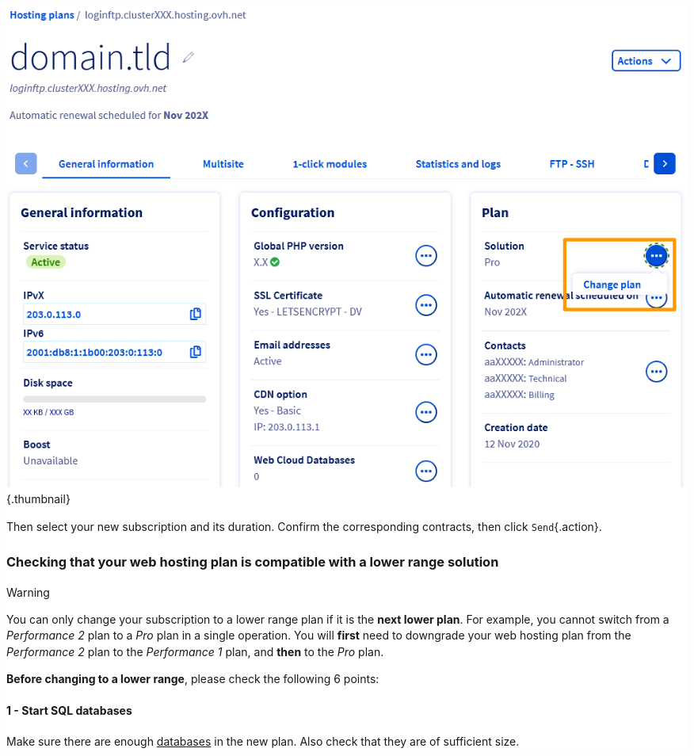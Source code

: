 ![change_plan](images/pro-change-plan.png){.thumbnail}

Then select your new subscription and its duration. Confirm the corresponding contracts, then click `Send`{.action}.

### Checking that your web hosting plan is compatible with a lower range solution <a name="checks"></a>

> [!warning]
>
> You can only change your subscription to a lower range plan if it is the **next lower plan**.
> For example, you cannot switch from a *Performance 2* plan to a *Pro* plan in a single operation.
> You will **first** need to downgrade your web hosting plan from the *Performance 2* plan to the *Performance 1* plan, and **then** to the *Pro* plan.

**Before changing to a lower range**, please check the following 6 points:

#### 1 - Start SQL databases

Make sure there are enough [databases](https://www.ovhcloud.com/en-gb/web-hosting/options/start-sql/) in the new plan. Also check that they are of sufficient size.
